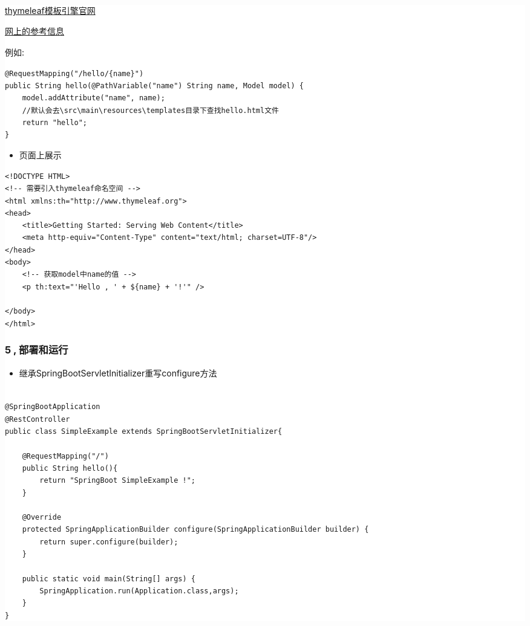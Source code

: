 [thymeleaf模板引擎官网](http://www.thymeleaf.org/)

[网上的参考信息](http://www.open-open.com/lib/view/open1383622135586.html)

例如:

```
@RequestMapping("/hello/{name}")
public String hello(@PathVariable("name") String name, Model model) {
    model.addAttribute("name", name);
    //默认会去\src\main\resources\templates目录下查找hello.html文件
    return "hello";
}
```
- 页面上展示

```
<!DOCTYPE HTML>
<!-- 需要引入thymeleaf命名空间 -->
<html xmlns:th="http://www.thymeleaf.org">
<head>
    <title>Getting Started: Serving Web Content</title>
    <meta http-equiv="Content-Type" content="text/html; charset=UTF-8"/>
</head>
<body>
    <!-- 获取model中name的值 -->
    <p th:text="'Hello , ' + ${name} + '!'" />

</body>
</html>
```

### 5 , 部署和运行

- 继承SpringBootServletInitializer重写configure方法

```

@SpringBootApplication
@RestController
public class SimpleExample extends SpringBootServletInitializer{

    @RequestMapping("/")
    public String hello(){
        return "SpringBoot SimpleExample !";
    }
    
    @Override
    protected SpringApplicationBuilder configure(SpringApplicationBuilder builder) {
        return super.configure(builder);
    }

    public static void main(String[] args) {
        SpringApplication.run(Application.class,args);
    }
}
```
